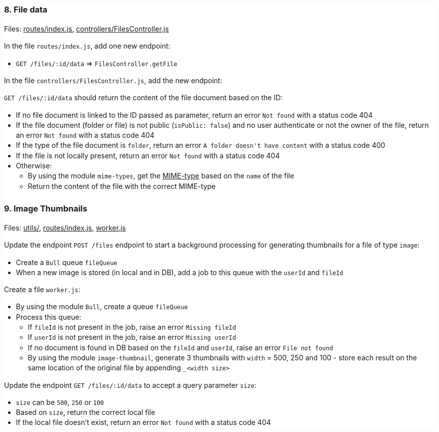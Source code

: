 ### 8. File data

Files: [routes/index.js](./routes/index.js/), [controllers/FilesController.js](./controllers/FilesController.js/)

In the file `routes/index.js`, add one new endpoint:

- `GET /files/:id/data` => `FilesController.getFile`

In the file `controllers/FilesController.js`, add the new endpoint:

`GET /files/:id/data` should return the content of the file document based on the ID:

- If no file document is linked to the ID passed as parameter, return an error `Not found` with a status code 404
- If the file document (folder or file) is not public (`isPublic: false`) and no user authenticate or not the owner of the file, return an error `Not found` with a status code 404
- If the type of the file document is `folder`, return an error `A folder doesn't have content` with a status code 400
- If the file is not locally present, return an error `Not found` with a status code 404
- Otherwise:
  - By using the module `mime-types`, get the [MIME-type](https://developer.mozilla.org/en-US/docs/Web/HTTP/Basics_of_HTTP/MIME_types) based on the `name` of the file
  - Return the content of the file with the correct MIME-type

### 9. Image Thumbnails

Files: [utils/](./utils/), [routes/index.js](./routes/index.js), [worker.js](./worker.js)

Update the endpoint `POST /files` endpoint to start a background processing for generating thumbnails for a file of type `image`:

- Create a `Bull` queue `fileQueue`
- When a new image is stored (in local and in DB), add a job to this queue with the `userId` and `fileId`

Create a file `worker.js`:

- By using the module `Bull`, create a queue `fileQueue`
- Process this queue:
  - If `fileId` is not present in the job, raise an error `Missing fileId`
  - If `userId` is not present in the job, raise an error `Missing userId`
  - If no document is found in DB based on the `fileId` and `userId`, raise an error `File not found`
  - By using the module `image-thumbnail`, generate 3 thumbnails with `width` = 500, 250 and 100 - store each result on the same location of the original file by appending `_<width size>`

Update the endpoint `GET /files/:id/data` to accept a query parameter `size`:

- `size` can be `500`, `250` or `100`
- Based on `size`, return the correct local file
- If the local file doesn’t exist, return an error `Not found` with a status code 404
